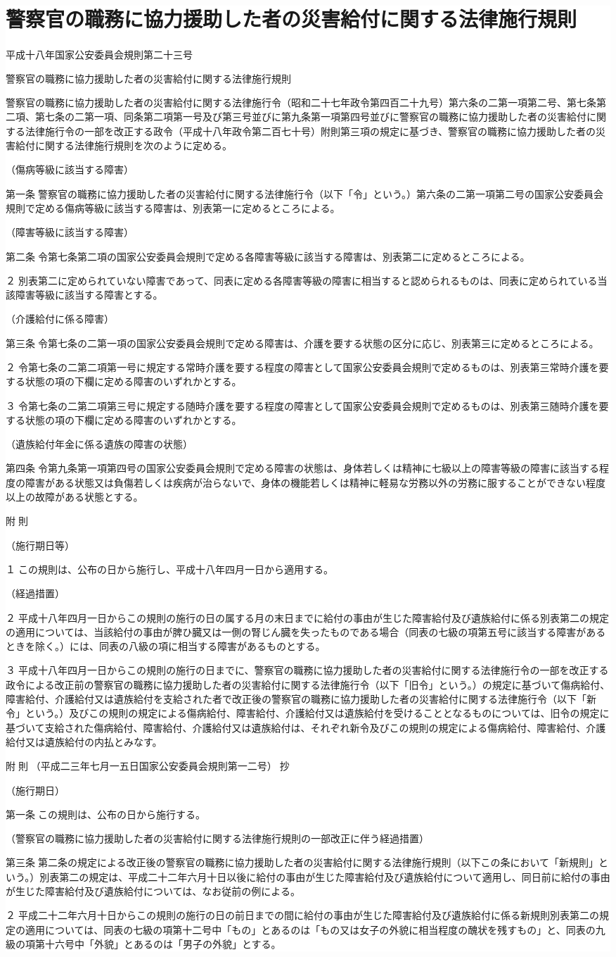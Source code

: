# 警察官の職務に協力援助した者の災害給付に関する法律施行規則

平成十八年国家公安委員会規則第二十三号

警察官の職務に協力援助した者の災害給付に関する法律施行規則

警察官の職務に協力援助した者の災害給付に関する法律施行令（昭和二十七年政令第四百二十九号）第六条の二第一項第二号、第七条第二項、第七条の二第一項、同条第二項第一号及び第三号並びに第九条第一項第四号並びに警察官の職務に協力援助した者の災害給付に関する法律施行令の一部を改正する政令（平成十八年政令第二百七十号）附則第三項の規定に基づき、警察官の職務に協力援助した者の災害給付に関する法律施行規則を次のように定める。

（傷病等級に該当する障害）

第一条 警察官の職務に協力援助した者の災害給付に関する法律施行令（以下「令」という。）第六条の二第一項第二号の国家公安委員会規則で定める傷病等級に該当する障害は、別表第一に定めるところによる。

（障害等級に該当する障害）

第二条 令第七条第二項の国家公安委員会規則で定める各障害等級に該当する障害は、別表第二に定めるところによる。

２ 別表第二に定められていない障害であって、同表に定める各障害等級の障害に相当すると認められるものは、同表に定められている当該障害等級に該当する障害とする。

（介護給付に係る障害）

第三条 令第七条の二第一項の国家公安委員会規則で定める障害は、介護を要する状態の区分に応じ、別表第三に定めるところによる。

２ 令第七条の二第二項第一号に規定する常時介護を要する程度の障害として国家公安委員会規則で定めるものは、別表第三常時介護を要する状態の項の下欄に定める障害のいずれかとする。

３ 令第七条の二第二項第三号に規定する随時介護を要する程度の障害として国家公安委員会規則で定めるものは、別表第三随時介護を要する状態の項の下欄に定める障害のいずれかとする。

（遺族給付年金に係る遺族の障害の状態）

第四条 令第九条第一項第四号の国家公安委員会規則で定める障害の状態は、身体若しくは精神に七級以上の障害等級の障害に該当する程度の障害がある状態又は負傷若しくは疾病が治らないで、身体の機能若しくは精神に軽易な労務以外の労務に服することができない程度以上の故障がある状態とする。

附 則

（施行期日等）

１ この規則は、公布の日から施行し、平成十八年四月一日から適用する。

（経過措置）

２ 平成十八年四月一日からこの規則の施行の日の属する月の末日までに給付の事由が生じた障害給付及び遺族給付に係る別表第二の規定の適用については、当該給付の事由が脾ひ臓又は一側の腎じん臓を失ったものである場合（同表の七級の項第五号に該当する障害があるときを除く。）には、同表の八級の項に相当する障害があるものとする。

３ 平成十八年四月一日からこの規則の施行の日までに、警察官の職務に協力援助した者の災害給付に関する法律施行令の一部を改正する政令による改正前の警察官の職務に協力援助した者の災害給付に関する法律施行令（以下「旧令」という。）の規定に基づいて傷病給付、障害給付、介護給付又は遺族給付を支給された者で改正後の警察官の職務に協力援助した者の災害給付に関する法律施行令（以下「新令」という。）及びこの規則の規定による傷病給付、障害給付、介護給付又は遺族給付を受けることとなるものについては、旧令の規定に基づいて支給された傷病給付、障害給付、介護給付又は遺族給付は、それぞれ新令及びこの規則の規定による傷病給付、障害給付、介護給付又は遺族給付の内払とみなす。

附 則 （平成二三年七月一五日国家公安委員会規則第一二号） 抄

（施行期日）

第一条 この規則は、公布の日から施行する。

（警察官の職務に協力援助した者の災害給付に関する法律施行規則の一部改正に伴う経過措置）

第三条 第二条の規定による改正後の警察官の職務に協力援助した者の災害給付に関する法律施行規則（以下この条において「新規則」という。）別表第二の規定は、平成二十二年六月十日以後に給付の事由が生じた障害給付及び遺族給付について適用し、同日前に給付の事由が生じた障害給付及び遺族給付については、なお従前の例による。

２ 平成二十二年六月十日からこの規則の施行の日の前日までの間に給付の事由が生じた障害給付及び遺族給付に係る新規則別表第二の規定の適用については、同表の七級の項第十二号中「もの」とあるのは「もの又は女子の外貌に相当程度の醜状を残すもの」と、同表の九級の項第十六号中「外貌」とあるのは「男子の外貌」とする。
